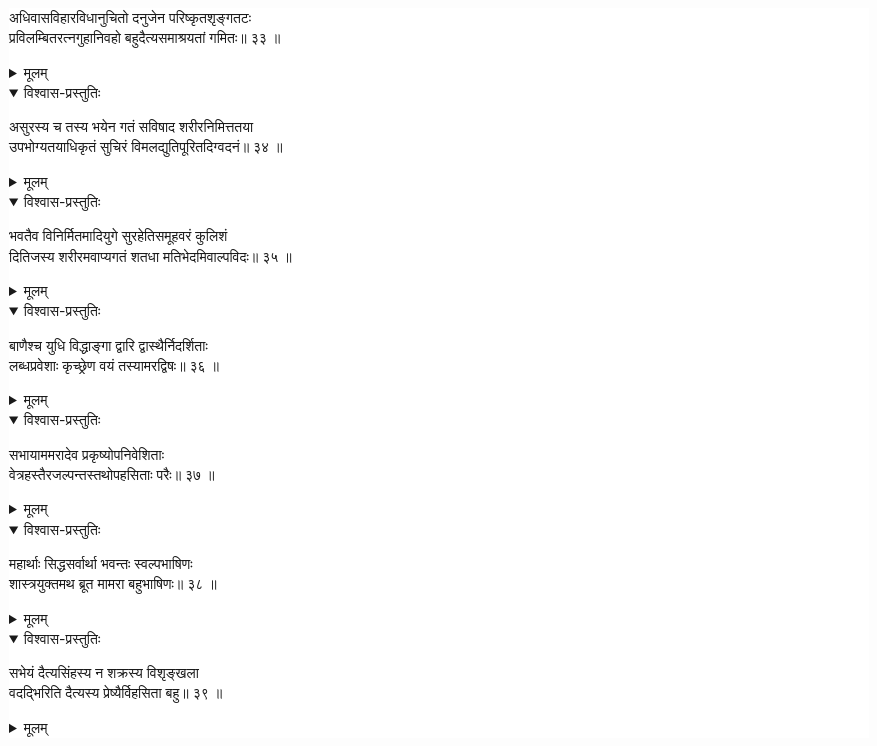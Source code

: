 अधिवासविहारविधानुचितो दनुजेन परिष्कृतशृङ्गतटः  
प्रविलम्बितरत्नगुहानिवहो बहुदैत्यसमाश्रयतां गमितः॥ ३३ ॥
</details>

<details><summary>मूलम्</summary></details>



<details open><summary>विश्वास-प्रस्तुतिः</summary>

असुरस्य च तस्य भयेन गतं सविषाद शरीरनिमित्ततया  
उपभोग्यतयाधिकृतं सुचिरं विमलद्युतिपूरितदिग्वदनं॥ ३४ ॥
</details>

<details><summary>मूलम्</summary></details>



<details open><summary>विश्वास-प्रस्तुतिः</summary>

भवतैव विनिर्मितमादियुगे सुरहेतिसमूहवरं कुलिशं  
दितिजस्य शरीरमवाप्यगतं शतधा मतिभेदमिवाल्पविदः॥ ३५ ॥
</details>

<details><summary>मूलम्</summary></details>



<details open><summary>विश्वास-प्रस्तुतिः</summary>

बाणैश्च युधि विद्धाङ्गा द्वारि द्वास्थैर्निदर्शिताः  
लब्धप्रवेशाः कृच्छ्रेण वयं तस्यामरद्विषः॥ ३६ ॥
</details>

<details><summary>मूलम्</summary></details>



<details open><summary>विश्वास-प्रस्तुतिः</summary>

सभायाममरादेव प्रकृष्योपनिवेशिताः  
वेत्रहस्तैरजल्पन्तस्तथोपहसिताः परैः॥ ३७ ॥
</details>

<details><summary>मूलम्</summary></details>



<details open><summary>विश्वास-प्रस्तुतिः</summary>

महार्थाः सिद्धसर्वार्था भवन्तः स्वल्पभाषिणः  
शास्त्रयुक्तमथ ब्रूत मामरा बहुभाषिणः॥ ३८ ॥
</details>

<details><summary>मूलम्</summary></details>



<details open><summary>विश्वास-प्रस्तुतिः</summary>

सभेयं दैत्यसिंहस्य न शक्रस्य विशृङ्खला  
वदद्भिरिति दैत्यस्य प्रेष्यैर्विहसिता बहु॥ ३९ ॥
</details>

<details><summary>मूलम्</summary></details>

